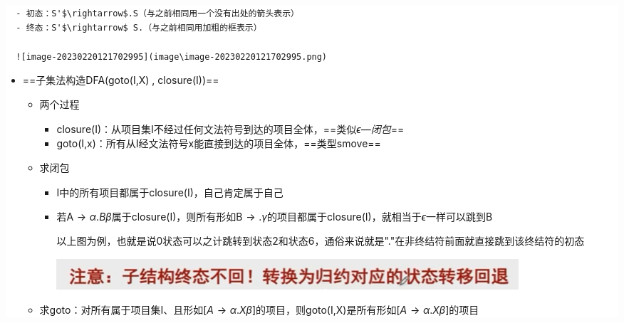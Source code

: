       - 初态：S'$\rightarrow$.S（与之前相同用一个没有出处的箭头表示）
      - 终态：S'$\rightarrow$ S.（与之前相同用加粗的框表示）

      ![image-20230220121702995](image\image-20230220121702995.png)

  - ==子集法构造DFA(goto(I,X) , closure(I))==

    - 两个过程

      - closure(I)：从项目集I不经过任何文法符号到达的项目全体，==类似$\epsilon—闭包$==
      - goto(I,x)：所有从I经文法符号x能直接到达的项目全体，==类型smove==

    - 求闭包

      - I中的所有项目都属于closure(I)，自己肯定属于自己

      - 若A$\rightarrow \alpha.B\beta$属于closure(I)，则所有形如B$\rightarrow .\gamma$的项目都属于closure(I)，就相当于$\epsilon$一样可以跳到B

        以上图为例，也就是说0状态可以之计跳转到状态2和状态6，通俗来说就是"."在非终结符前面就直接跳到该终结符的初态

        ![image-20230220122238341](image\image-20230220122238341.png)

    - 求goto：对所有属于项目集I、且形如[$A\rightarrow\alpha.X\beta$]的项目，则goto(I,X)是所有形如[$A\rightarrow\alpha.X\beta$]的项目
